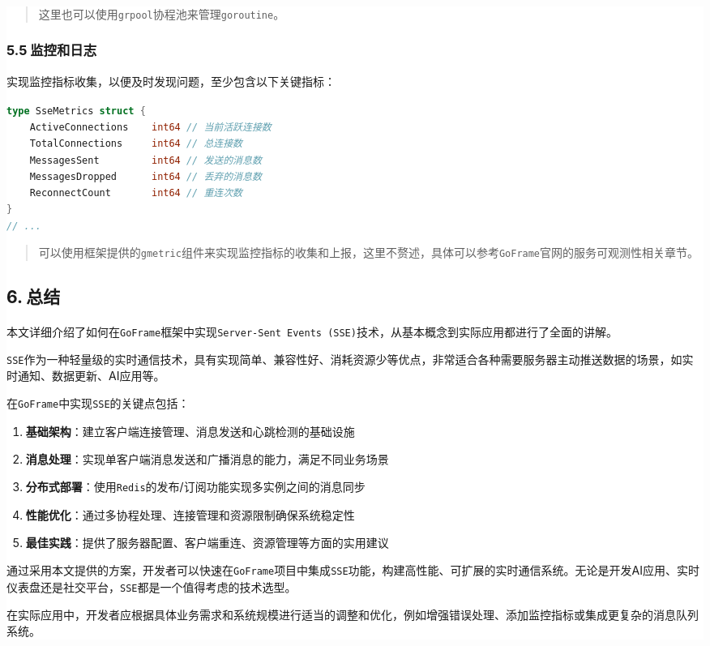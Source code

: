 > 这里也可以使用`grpool`协程池来管理`goroutine`。

### 5.5 监控和日志

实现监控指标收集，以便及时发现问题，至少包含以下关键指标：
```go
type SseMetrics struct {
    ActiveConnections    int64 // 当前活跃连接数
    TotalConnections     int64 // 总连接数
    MessagesSent         int64 // 发送的消息数
    MessagesDropped      int64 // 丢弃的消息数
    ReconnectCount       int64 // 重连次数
}
// ...
```

> 可以使用框架提供的`gmetric`组件来实现监控指标的收集和上报，这里不赘述，具体可以参考`GoFrame`官网的服务可观测性相关章节。

## 6. 总结

本文详细介绍了如何在`GoFrame`框架中实现`Server-Sent Events (SSE)`技术，从基本概念到实际应用都进行了全面的讲解。

`SSE`作为一种轻量级的实时通信技术，具有实现简单、兼容性好、消耗资源少等优点，非常适合各种需要服务器主动推送数据的场景，如实时通知、数据更新、AI应用等。

在`GoFrame`中实现`SSE`的关键点包括：

1. **基础架构**：建立客户端连接管理、消息发送和心跳检测的基础设施

2. **消息处理**：实现单客户端消息发送和广播消息的能力，满足不同业务场景

3. **分布式部署**：使用`Redis`的发布/订阅功能实现多实例之间的消息同步

4. **性能优化**：通过多协程处理、连接管理和资源限制确保系统稳定性

5. **最佳实践**：提供了服务器配置、客户端重连、资源管理等方面的实用建议

通过采用本文提供的方案，开发者可以快速在`GoFrame`项目中集成`SSE`功能，构建高性能、可扩展的实时通信系统。无论是开发AI应用、实时仪表盘还是社交平台，`SSE`都是一个值得考虑的技术选型。

在实际应用中，开发者应根据具体业务需求和系统规模进行适当的调整和优化，例如增强错误处理、添加监控指标或集成更复杂的消息队列系统。
